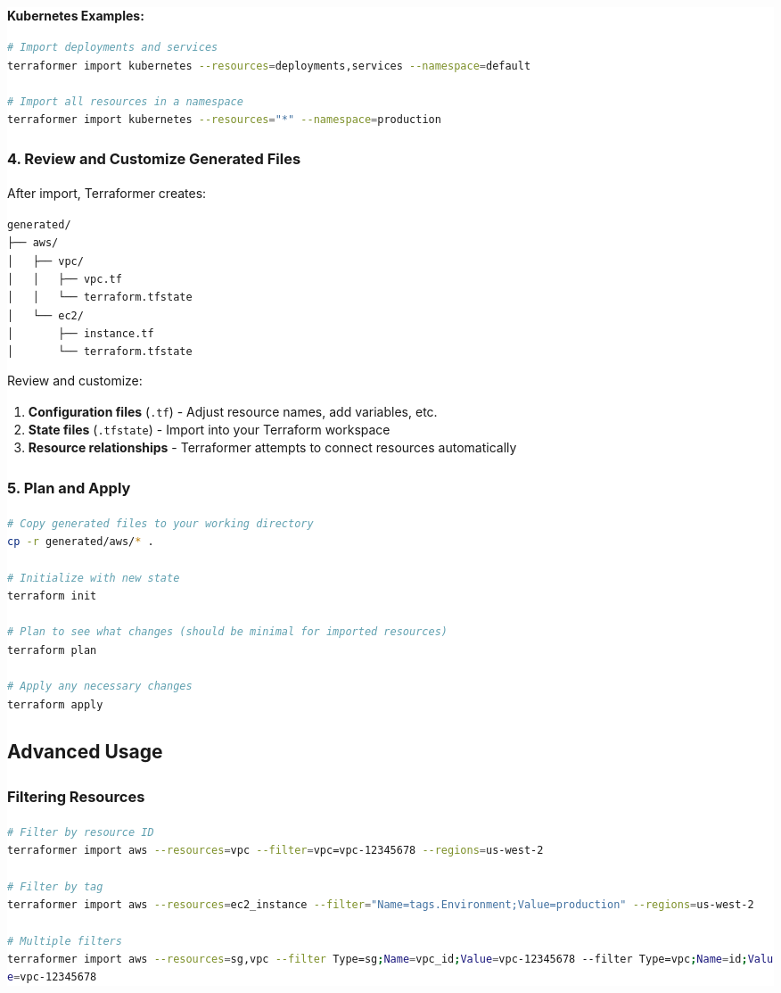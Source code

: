**Kubernetes Examples:**
```bash
# Import deployments and services
terraformer import kubernetes --resources=deployments,services --namespace=default

# Import all resources in a namespace
terraformer import kubernetes --resources="*" --namespace=production
```

### 4. Review and Customize Generated Files

After import, Terraformer creates:
```
generated/
├── aws/
│   ├── vpc/
│   │   ├── vpc.tf
│   │   └── terraform.tfstate
│   └── ec2/
│       ├── instance.tf
│       └── terraform.tfstate
```

Review and customize:
1. **Configuration files** (`.tf`) - Adjust resource names, add variables, etc.
2. **State files** (`.tfstate`) - Import into your Terraform workspace
3. **Resource relationships** - Terraformer attempts to connect resources automatically

### 5. Plan and Apply

```bash
# Copy generated files to your working directory
cp -r generated/aws/* .

# Initialize with new state
terraform init

# Plan to see what changes (should be minimal for imported resources)
terraform plan

# Apply any necessary changes
terraform apply
```

## Advanced Usage

### Filtering Resources

```bash
# Filter by resource ID
terraformer import aws --resources=vpc --filter=vpc=vpc-12345678 --regions=us-west-2

# Filter by tag
terraformer import aws --resources=ec2_instance --filter="Name=tags.Environment;Value=production" --regions=us-west-2

# Multiple filters
terraformer import aws --resources=sg,vpc --filter Type=sg;Name=vpc_id;Value=vpc-12345678 --filter Type=vpc;Name=id;Value=vpc-12345678
```

